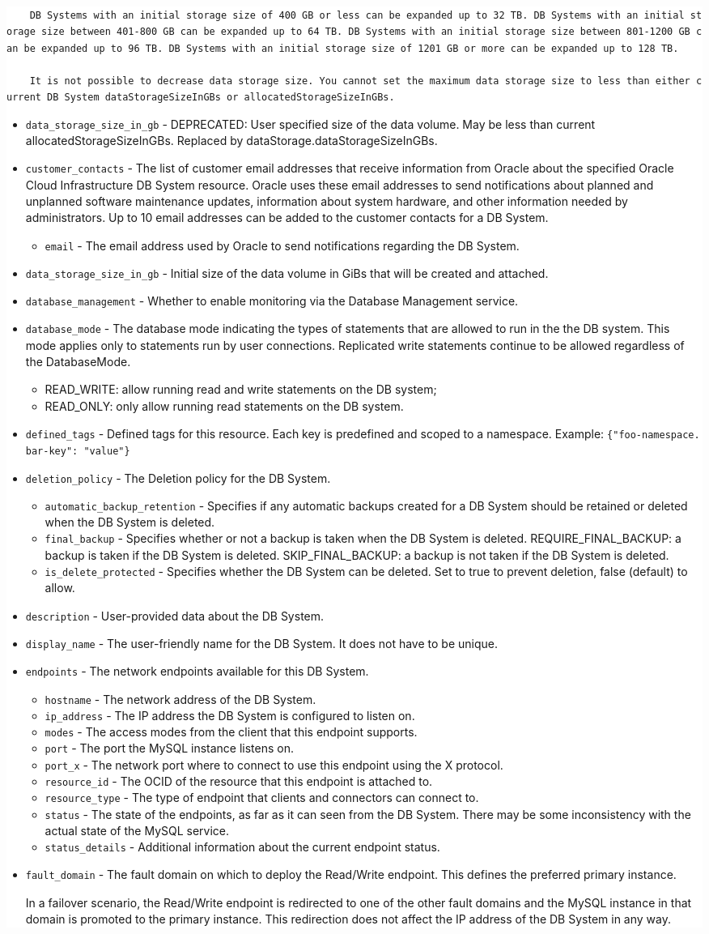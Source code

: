 		DB Systems with an initial storage size of 400 GB or less can be expanded up to 32 TB. DB Systems with an initial storage size between 401-800 GB can be expanded up to 64 TB. DB Systems with an initial storage size between 801-1200 GB can be expanded up to 96 TB. DB Systems with an initial storage size of 1201 GB or more can be expanded up to 128 TB.

		It is not possible to decrease data storage size. You cannot set the maximum data storage size to less than either current DB System dataStorageSizeInGBs or allocatedStorageSizeInGBs. 
* `data_storage_size_in_gb` - DEPRECATED: User specified size of the data volume. May be less than current allocatedStorageSizeInGBs. Replaced by dataStorage.dataStorageSizeInGBs. 
* `customer_contacts` - The list of customer email addresses that receive information from Oracle about the specified Oracle Cloud Infrastructure DB System resource.  Oracle uses these email addresses to send notifications about planned and unplanned software maintenance updates, information about system hardware, and other information needed by administrators.  Up to 10 email addresses can be added to the customer contacts for a DB System. 
	* `email` - The email address used by Oracle to send notifications regarding the DB System. 
* `data_storage_size_in_gb` - Initial size of the data volume in GiBs that will be created and attached. 
* `database_management` - Whether to enable monitoring via the Database Management service. 
* `database_mode` - The database mode indicating the types of statements that are allowed to run in the the DB system. This mode applies only to statements run by user connections. Replicated write statements continue  to be allowed regardless of the DatabaseMode.
	* READ_WRITE: allow running read and write statements on the DB system;
	* READ_ONLY: only allow running read statements on the DB system. 
* `defined_tags` - Defined tags for this resource. Each key is predefined and scoped to a namespace. Example: `{"foo-namespace.bar-key": "value"}` 
* `deletion_policy` - The Deletion policy for the DB System.
	* `automatic_backup_retention` - Specifies if any automatic backups created for a DB System should be retained or deleted when the DB System is deleted. 
	* `final_backup` - Specifies whether or not a backup is taken when the DB System is deleted. REQUIRE_FINAL_BACKUP: a backup is taken if the DB System is deleted. SKIP_FINAL_BACKUP: a backup is not taken if the DB System is deleted. 
	* `is_delete_protected` - Specifies whether the DB System can be deleted. Set to true to prevent deletion, false (default) to allow. 
* `description` - User-provided data about the DB System.
* `display_name` - The user-friendly name for the DB System. It does not have to be unique.
* `endpoints` - The network endpoints available for this DB System. 
	* `hostname` - The network address of the DB System.
	* `ip_address` - The IP address the DB System is configured to listen on.
	* `modes` - The access modes from the client that this endpoint supports.
	* `port` - The port the MySQL instance listens on.
	* `port_x` - The network port where to connect to use this endpoint using the X protocol.
	* `resource_id` - The OCID of the resource that this endpoint is attached to.
	* `resource_type` - The type of endpoint that clients and connectors can connect to.
	* `status` - The state of the endpoints, as far as it can seen from the DB System. There may be some inconsistency with the actual state of the MySQL service. 
	* `status_details` - Additional information about the current endpoint status.
* `fault_domain` - The fault domain on which to deploy the Read/Write endpoint. This defines the preferred primary instance.

	In a failover scenario, the Read/Write endpoint is redirected to one of the other fault domains and the MySQL instance in that domain is promoted to the primary instance. This redirection does not affect the IP address of the DB System in any way.
